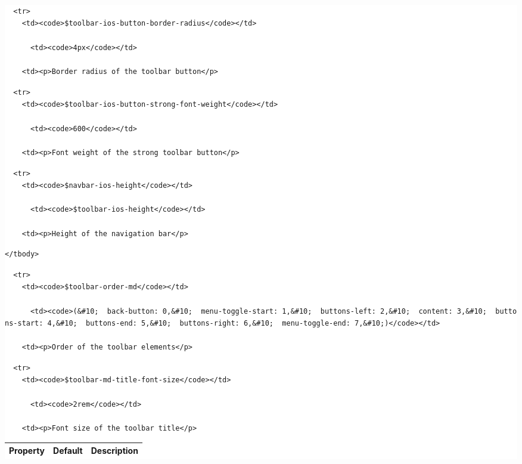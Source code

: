       <tr>
        <td><code>$toolbar-ios-button-border-radius</code></td>

          <td><code>4px</code></td>

        <td><p>Border radius of the toolbar button</p>
</td>
      </tr>

      <tr>
        <td><code>$toolbar-ios-button-strong-font-weight</code></td>

          <td><code>600</code></td>

        <td><p>Font weight of the strong toolbar button</p>
</td>
      </tr>

      <tr>
        <td><code>$navbar-ios-height</code></td>

          <td><code>$toolbar-ios-height</code></td>

        <td><p>Height of the navigation bar</p>
</td>
      </tr>

    </tbody>
  </table>

  <table ng-show="active === 'md'" id="sass-md" class="table param-table" style="margin:0;">
    <thead>
      <tr>
        <th>Property</th>
        <th>Default</th>
        <th>Description</th>
      </tr>
    </thead>
    <tbody>

      <tr>
        <td><code>$toolbar-order-md</code></td>

          <td><code>(&#10;  back-button: 0,&#10;  menu-toggle-start: 1,&#10;  buttons-left: 2,&#10;  content: 3,&#10;  buttons-start: 4,&#10;  buttons-end: 5,&#10;  buttons-right: 6,&#10;  menu-toggle-end: 7,&#10;)</code></td>

        <td><p>Order of the toolbar elements</p>
</td>
      </tr>

      <tr>
        <td><code>$toolbar-md-title-font-size</code></td>

          <td><code>2rem</code></td>

        <td><p>Font size of the toolbar title</p>
</td>
      </tr>
